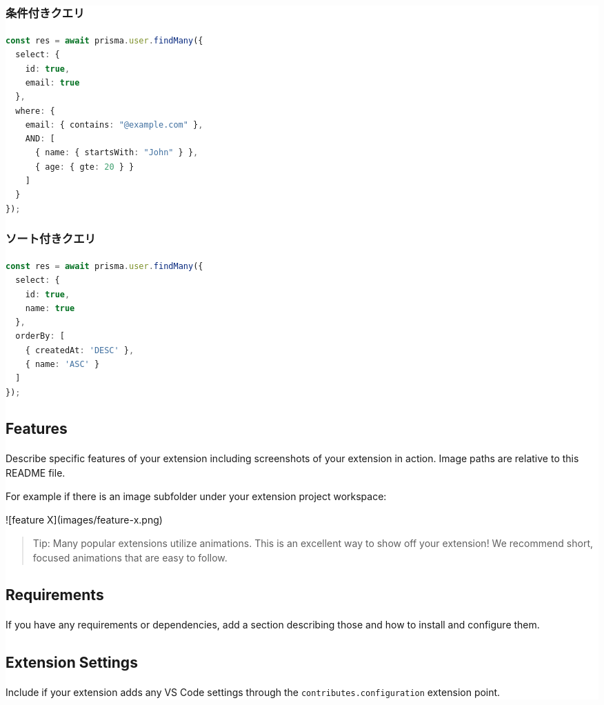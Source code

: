 ### 条件付きクエリ
```typescript
const res = await prisma.user.findMany({
  select: {
    id: true,
    email: true
  },
  where: {
    email: { contains: "@example.com" },
    AND: [
      { name: { startsWith: "John" } },
      { age: { gte: 20 } }
    ]
  }
});
```

### ソート付きクエリ
```typescript
const res = await prisma.user.findMany({
  select: {
    id: true,
    name: true
  },
  orderBy: [
    { createdAt: 'DESC' },
    { name: 'ASC' }
  ]
});
```

## Features

Describe specific features of your extension including screenshots of your extension in action. Image paths are relative to this README file.

For example if there is an image subfolder under your extension project workspace:

\!\[feature X\]\(images/feature-x.png\)

> Tip: Many popular extensions utilize animations. This is an excellent way to show off your extension! We recommend short, focused animations that are easy to follow.

## Requirements

If you have any requirements or dependencies, add a section describing those and how to install and configure them.

## Extension Settings

Include if your extension adds any VS Code settings through the `contributes.configuration` extension point.
